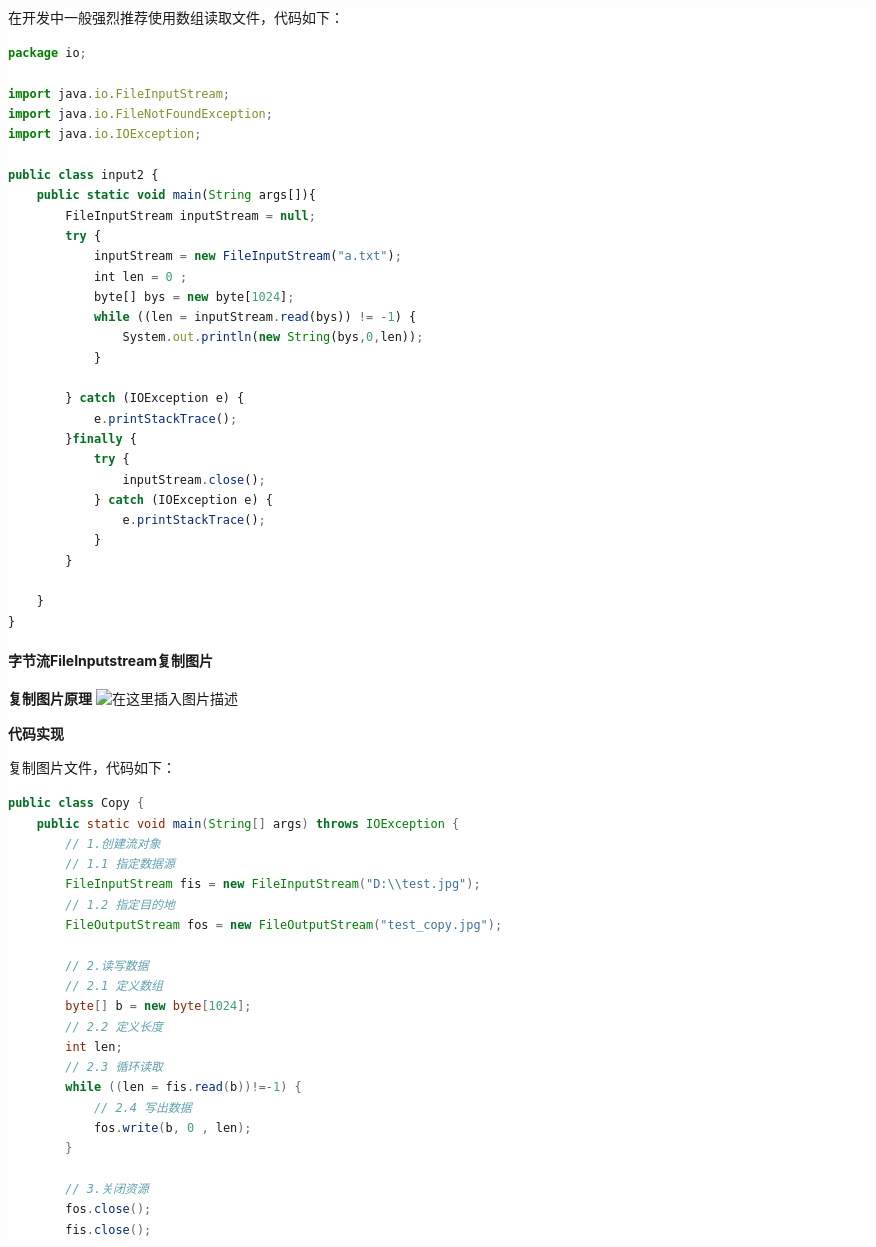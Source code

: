 在开发中一般强烈推荐使用数组读取文件，代码如下：

```javascript
package io;

import java.io.FileInputStream;
import java.io.FileNotFoundException;
import java.io.IOException;

public class input2 {
    public static void main(String args[]){
        FileInputStream inputStream = null;
        try {
            inputStream = new FileInputStream("a.txt");
            int len = 0 ;
            byte[] bys = new byte[1024];
            while ((len = inputStream.read(bys)) != -1) {
                System.out.println(new String(bys,0,len));
            }
        
        } catch (IOException e) {
            e.printStackTrace();
        }finally {
            try {
                inputStream.close();
            } catch (IOException e) {
                e.printStackTrace();
            }
        }

    }
}
```

#### 字节流FileInputstream复制图片

**复制图片原理**
![在这里插入图片描述](https://img-blog.csdnimg.cn/20191013204020152.png?x-oss-process=image/watermark,type_ZmFuZ3poZW5naGVpdGk,shadow_10,text_aHR0cHM6Ly9ibG9nLmNzZG4ubmV0L3FxXzQ0NTQzNTA4,size_16,color_FFFFFF,t_70)

**代码实现**

复制图片文件，代码如下：

```java
public class Copy {
    public static void main(String[] args) throws IOException {
        // 1.创建流对象
        // 1.1 指定数据源
        FileInputStream fis = new FileInputStream("D:\\test.jpg");
        // 1.2 指定目的地
        FileOutputStream fos = new FileOutputStream("test_copy.jpg");

        // 2.读写数据
        // 2.1 定义数组
        byte[] b = new byte[1024];
        // 2.2 定义长度
        int len;
        // 2.3 循环读取
        while ((len = fis.read(b))!=-1) {
            // 2.4 写出数据
            fos.write(b, 0 , len);
        }

        // 3.关闭资源
        fos.close();
        fis.close();
```